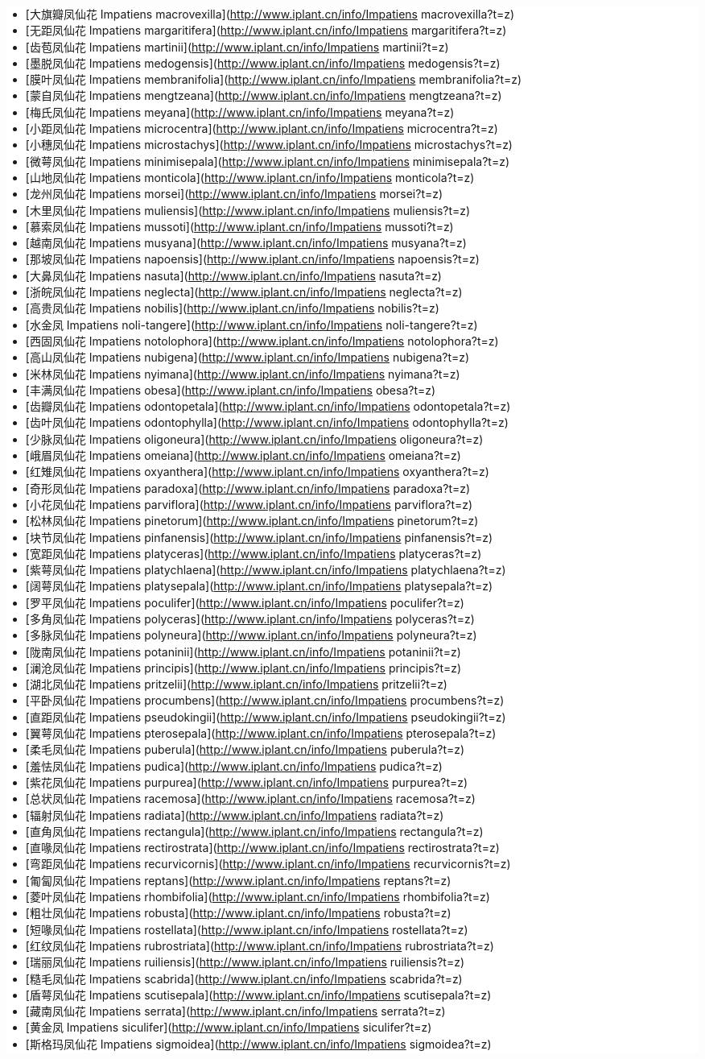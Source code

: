 * [大旗瓣凤仙花  Impatiens macrovexilla](http://www.iplant.cn/info/Impatiens macrovexilla?t=z)
* [无距凤仙花  Impatiens margaritifera](http://www.iplant.cn/info/Impatiens margaritifera?t=z)
* [齿苞凤仙花  Impatiens martinii](http://www.iplant.cn/info/Impatiens martinii?t=z)
* [墨脱凤仙花  Impatiens medogensis](http://www.iplant.cn/info/Impatiens medogensis?t=z)
* [膜叶凤仙花  Impatiens membranifolia](http://www.iplant.cn/info/Impatiens membranifolia?t=z)
* [蒙自凤仙花  Impatiens mengtzeana](http://www.iplant.cn/info/Impatiens mengtzeana?t=z)
* [梅氏凤仙花  Impatiens meyana](http://www.iplant.cn/info/Impatiens meyana?t=z)
* [小距凤仙花  Impatiens microcentra](http://www.iplant.cn/info/Impatiens microcentra?t=z)
* [小穗凤仙花  Impatiens microstachys](http://www.iplant.cn/info/Impatiens microstachys?t=z)
* [微萼凤仙花  Impatiens minimisepala](http://www.iplant.cn/info/Impatiens minimisepala?t=z)
* [山地凤仙花  Impatiens monticola](http://www.iplant.cn/info/Impatiens monticola?t=z)
* [龙州凤仙花  Impatiens morsei](http://www.iplant.cn/info/Impatiens morsei?t=z)
* [木里凤仙花  Impatiens muliensis](http://www.iplant.cn/info/Impatiens muliensis?t=z)
* [慕索凤仙花  Impatiens mussoti](http://www.iplant.cn/info/Impatiens mussoti?t=z)
* [越南凤仙花  Impatiens musyana](http://www.iplant.cn/info/Impatiens musyana?t=z)
* [那坡凤仙花  Impatiens napoensis](http://www.iplant.cn/info/Impatiens napoensis?t=z)
* [大鼻凤仙花  Impatiens nasuta](http://www.iplant.cn/info/Impatiens nasuta?t=z)
* [浙皖凤仙花  Impatiens neglecta](http://www.iplant.cn/info/Impatiens neglecta?t=z)
* [高贵凤仙花  Impatiens nobilis](http://www.iplant.cn/info/Impatiens nobilis?t=z)
* [水金凤  Impatiens noli-tangere](http://www.iplant.cn/info/Impatiens noli-tangere?t=z)
* [西固凤仙花  Impatiens notolophora](http://www.iplant.cn/info/Impatiens notolophora?t=z)
* [高山凤仙花  Impatiens nubigena](http://www.iplant.cn/info/Impatiens nubigena?t=z)
* [米林凤仙花  Impatiens nyimana](http://www.iplant.cn/info/Impatiens nyimana?t=z)
* [丰满凤仙花  Impatiens obesa](http://www.iplant.cn/info/Impatiens obesa?t=z)
* [齿瓣凤仙花  Impatiens odontopetala](http://www.iplant.cn/info/Impatiens odontopetala?t=z)
* [齿叶凤仙花  Impatiens odontophylla](http://www.iplant.cn/info/Impatiens odontophylla?t=z)
* [少脉凤仙花  Impatiens oligoneura](http://www.iplant.cn/info/Impatiens oligoneura?t=z)
* [峨眉凤仙花  Impatiens omeiana](http://www.iplant.cn/info/Impatiens omeiana?t=z)
* [红雉凤仙花  Impatiens oxyanthera](http://www.iplant.cn/info/Impatiens oxyanthera?t=z)
* [奇形凤仙花  Impatiens paradoxa](http://www.iplant.cn/info/Impatiens paradoxa?t=z)
* [小花凤仙花  Impatiens parviflora](http://www.iplant.cn/info/Impatiens parviflora?t=z)
* [松林凤仙花  Impatiens pinetorum](http://www.iplant.cn/info/Impatiens pinetorum?t=z)
* [块节凤仙花  Impatiens pinfanensis](http://www.iplant.cn/info/Impatiens pinfanensis?t=z)
* [宽距凤仙花  Impatiens platyceras](http://www.iplant.cn/info/Impatiens platyceras?t=z)
* [紫萼凤仙花  Impatiens platychlaena](http://www.iplant.cn/info/Impatiens platychlaena?t=z)
* [阔萼凤仙花  Impatiens platysepala](http://www.iplant.cn/info/Impatiens platysepala?t=z)
* [罗平凤仙花  Impatiens poculifer](http://www.iplant.cn/info/Impatiens poculifer?t=z)
* [多角凤仙花  Impatiens polyceras](http://www.iplant.cn/info/Impatiens polyceras?t=z)
* [多脉凤仙花  Impatiens polyneura](http://www.iplant.cn/info/Impatiens polyneura?t=z)
* [陇南凤仙花  Impatiens potaninii](http://www.iplant.cn/info/Impatiens potaninii?t=z)
* [澜沧凤仙花  Impatiens principis](http://www.iplant.cn/info/Impatiens principis?t=z)
* [湖北凤仙花  Impatiens pritzelii](http://www.iplant.cn/info/Impatiens pritzelii?t=z)
* [平卧凤仙花  Impatiens procumbens](http://www.iplant.cn/info/Impatiens procumbens?t=z)
* [直距凤仙花  Impatiens pseudokingii](http://www.iplant.cn/info/Impatiens pseudokingii?t=z)
* [翼萼凤仙花  Impatiens pterosepala](http://www.iplant.cn/info/Impatiens pterosepala?t=z)
* [柔毛凤仙花  Impatiens puberula](http://www.iplant.cn/info/Impatiens puberula?t=z)
* [羞怯凤仙花  Impatiens pudica](http://www.iplant.cn/info/Impatiens pudica?t=z)
* [紫花凤仙花  Impatiens purpurea](http://www.iplant.cn/info/Impatiens purpurea?t=z)
* [总状凤仙花  Impatiens racemosa](http://www.iplant.cn/info/Impatiens racemosa?t=z)
* [辐射凤仙花  Impatiens radiata](http://www.iplant.cn/info/Impatiens radiata?t=z)
* [直角凤仙花  Impatiens rectangula](http://www.iplant.cn/info/Impatiens rectangula?t=z)
* [直喙凤仙花  Impatiens rectirostrata](http://www.iplant.cn/info/Impatiens rectirostrata?t=z)
* [弯距凤仙花  Impatiens recurvicornis](http://www.iplant.cn/info/Impatiens recurvicornis?t=z)
* [匍匐凤仙花  Impatiens reptans](http://www.iplant.cn/info/Impatiens reptans?t=z)
* [菱叶凤仙花  Impatiens rhombifolia](http://www.iplant.cn/info/Impatiens rhombifolia?t=z)
* [粗壮凤仙花  Impatiens robusta](http://www.iplant.cn/info/Impatiens robusta?t=z)
* [短喙凤仙花  Impatiens rostellata](http://www.iplant.cn/info/Impatiens rostellata?t=z)
* [红纹凤仙花  Impatiens rubrostriata](http://www.iplant.cn/info/Impatiens rubrostriata?t=z)
* [瑞丽凤仙花  Impatiens ruiliensis](http://www.iplant.cn/info/Impatiens ruiliensis?t=z)
* [糙毛凤仙花  Impatiens scabrida](http://www.iplant.cn/info/Impatiens scabrida?t=z)
* [盾萼凤仙花  Impatiens scutisepala](http://www.iplant.cn/info/Impatiens scutisepala?t=z)
* [藏南凤仙花  Impatiens serrata](http://www.iplant.cn/info/Impatiens serrata?t=z)
* [黄金凤  Impatiens siculifer](http://www.iplant.cn/info/Impatiens siculifer?t=z)
* [斯格玛凤仙花  Impatiens sigmoidea](http://www.iplant.cn/info/Impatiens sigmoidea?t=z)